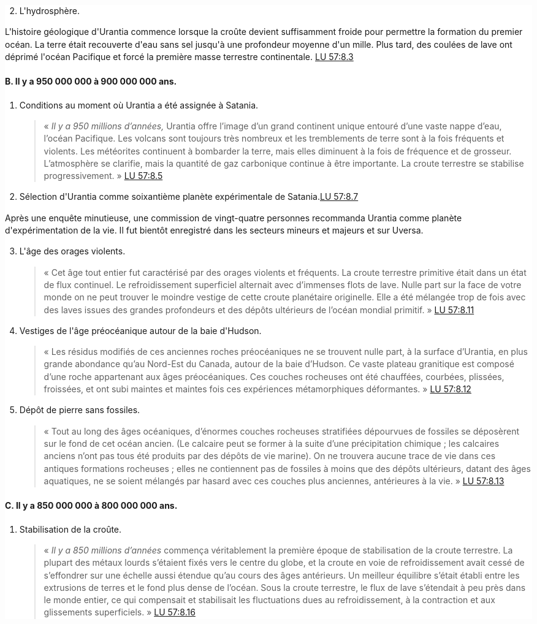 2. L'hydrosphère.

L'histoire géologique d'Urantia commence lorsque la croûte devient suffisamment froide pour permettre la formation du premier océan. La terre était recouverte d'eau sans sel jusqu'à une profondeur moyenne d'un mille. Plus tard, des coulées de lave ont déprimé l'océan Pacifique et forcé la première masse terrestre continentale. [LU 57:8.3](/fr/The_Urantia_Book/57#p8_20)

#### B. Il y a 950 000 000 à 900 000 000 ans.

1. Conditions au moment où Urantia a été assignée à Satania.

	> « *Il y a 950 millions d’années,* Urantia offre l’image d’un grand continent unique entouré d’une vaste nappe d’eau, l’océan Pacifique. Les volcans sont toujours très nombreux et les tremblements de terre sont à la fois fréquents et violents. Les météorites continuent à bombarder la terre, mais elles diminuent à la fois de fréquence et de grosseur. L’atmosphère se clarifie, mais la quantité de gaz carbonique continue à être importante. La croute terrestre se stabilise progressivement. » [LU 57:8.5](/fr/The_Urantia_Book/57#p8_5)

2. Sélection d'Urantia comme soixantième planète expérimentale de Satania.[LU 57:8.7](/fr/The_Urantia_Book/57#p8_7)

Après une enquête minutieuse, une commission de vingt-quatre personnes recommanda Urantia comme planète d'expérimentation de la vie. Il fut bientôt enregistré dans les secteurs mineurs et majeurs et sur Uversa.

3. L'âge des orages violents.

	> « Cet âge tout entier fut caractérisé par des orages violents et fréquents. La croute terrestre primitive était dans un état de flux continuel. Le refroidissement superficiel alternait avec d’immenses flots de lave. Nulle part sur la face de votre monde on ne peut trouver le moindre vestige de cette croute planétaire originelle. Elle a été mélangée trop de fois avec des laves issues des grandes profondeurs et des dépôts ultérieurs de l’océan mondial primitif. » [LU 57:8.11](/fr/The_Urantia_Book/57#p8_11)

4. Vestiges de l'âge préocéanique autour de la baie d'Hudson.

	> « Les résidus modifiés de ces anciennes roches préocéaniques ne se trouvent nulle part, à la surface d’Urantia, en plus grande abondance qu’au Nord-Est du Canada, autour de la baie d’Hudson. Ce vaste plateau granitique est composé d’une roche appartenant aux âges préocéaniques. Ces couches rocheuses ont été chauffées, courbées, plissées, froissées, et ont subi maintes et maintes fois ces expériences métamorphiques déformantes. » [LU 57:8.12](/fr/The_Urantia_Book/57#p8_12)

5. Dépôt de pierre sans fossiles.

	> « Tout au long des âges océaniques, d’énormes couches rocheuses stratifiées dépourvues de fossiles se déposèrent sur le fond de cet océan ancien. (Le calcaire peut se former à la suite d’une précipitation chimique ; les calcaires anciens n’ont pas tous été produits par des dépôts de vie marine). On ne trouvera aucune trace de vie dans ces antiques formations rocheuses ; elles ne contiennent pas de fossiles à moins que des dépôts ultérieurs, datant des âges aquatiques, ne se soient mélangés par hasard avec ces couches plus anciennes, antérieures à la vie. » [LU 57:8.13](/fr/The_Urantia_Book/57#p8_13)

#### C. Il y a 850 000 000 à 800 000 000 ans.

1. Stabilisation de la croûte.

	> « *Il y a 850 millions d’années* commença véritablement la première époque de stabilisation de la croute terrestre. La plupart des métaux lourds s’étaient fixés vers le centre du globe, et la croute en voie de refroidissement avait cessé de s’effondrer sur une échelle aussi étendue qu’au cours des âges antérieurs. Un meilleur équilibre s’était établi entre les extrusions de terres et le fond plus dense de l’océan. Sous la croute terrestre, le flux de lave s’étendait à peu près dans le monde entier, ce qui compensait et stabilisait les fluctuations dues au refroidissement, à la contraction et aux glissements superficiels. » [LU 57:8.16](/fr/The_Urantia_Book/57#p8_16)
